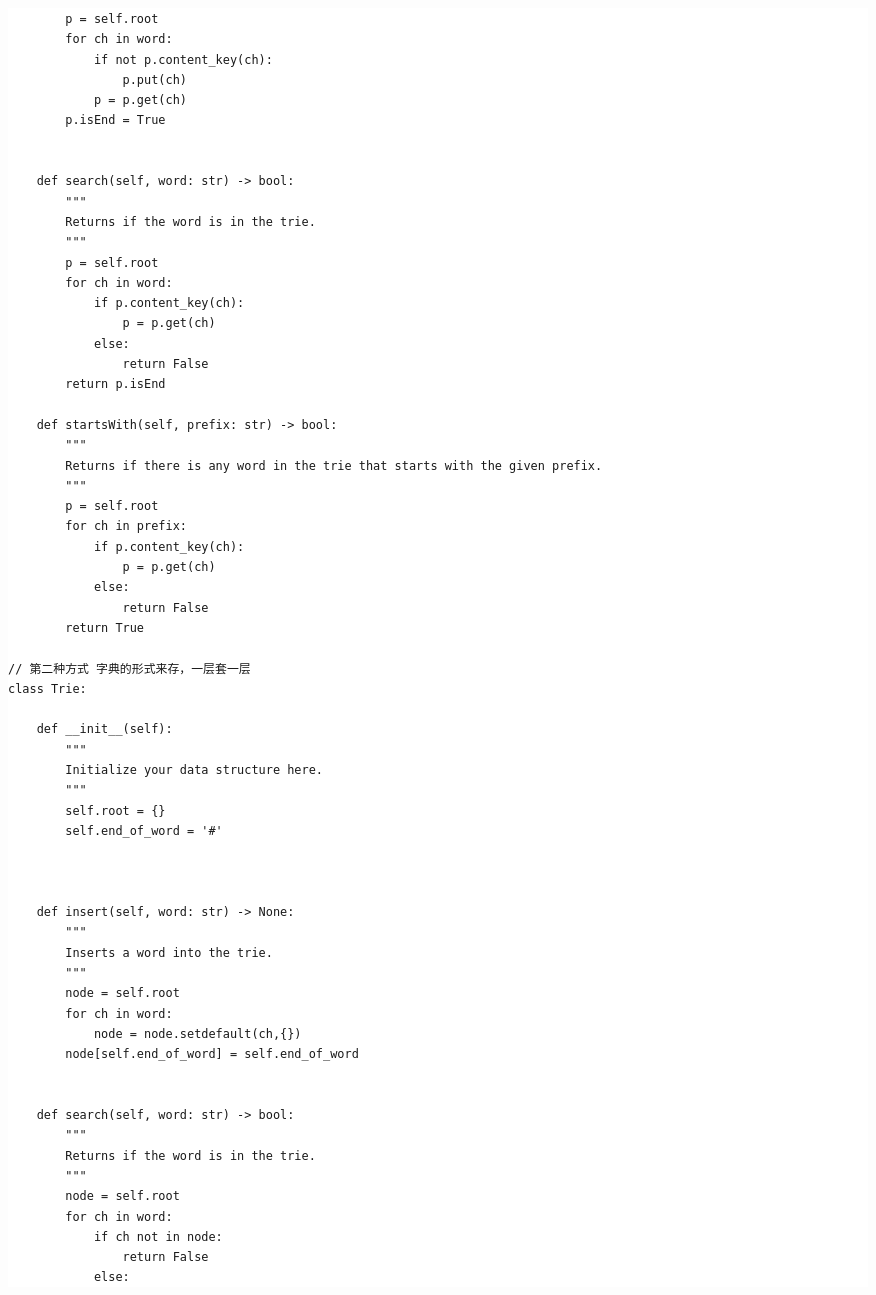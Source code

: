 ```
        p = self.root
        for ch in word:
            if not p.content_key(ch):
                p.put(ch)
            p = p.get(ch)
        p.isEnd = True


    def search(self, word: str) -> bool:
        """
        Returns if the word is in the trie.
        """
        p = self.root
        for ch in word:
            if p.content_key(ch):
                p = p.get(ch)
            else:
                return False
        return p.isEnd

    def startsWith(self, prefix: str) -> bool:
        """
        Returns if there is any word in the trie that starts with the given prefix.
        """
        p = self.root
        for ch in prefix:
            if p.content_key(ch):
                p = p.get(ch)
            else:
                return False
        return True
        
// 第二种方式 字典的形式来存，一层套一层   
class Trie:

    def __init__(self):
        """
        Initialize your data structure here.
        """
        self.root = {}
        self.end_of_word = '#'



    def insert(self, word: str) -> None:
        """
        Inserts a word into the trie.
        """
        node = self.root
        for ch in word:
            node = node.setdefault(ch,{})
        node[self.end_of_word] = self.end_of_word


    def search(self, word: str) -> bool:
        """
        Returns if the word is in the trie.
        """
        node = self.root
        for ch in word:
            if ch not in node:
                return False
            else:
```